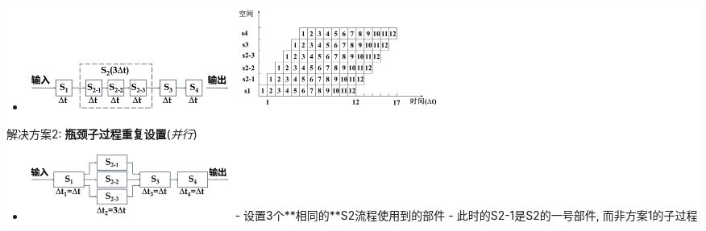 - <img src="./系统结构.assets/image-20240319093939218.png" alt="image-20240319093939218" style="zoom: 25%;" /> <img src="./系统结构.assets/image-20240319094004314.png" alt="image-20240319094004314" style="zoom: 25%;" /> 

解决方案2: **瓶颈子过程重复设置**(*并行*)
- <img src="./系统结构.assets/image-20240319110215295.png" alt="image-20240319110215295" style="zoom: 25%;" />  
  - 设置3个**相同的**S2流程使用到的部件
  - 此时的S2-1是S2的一号部件, 而非方案1的子过程